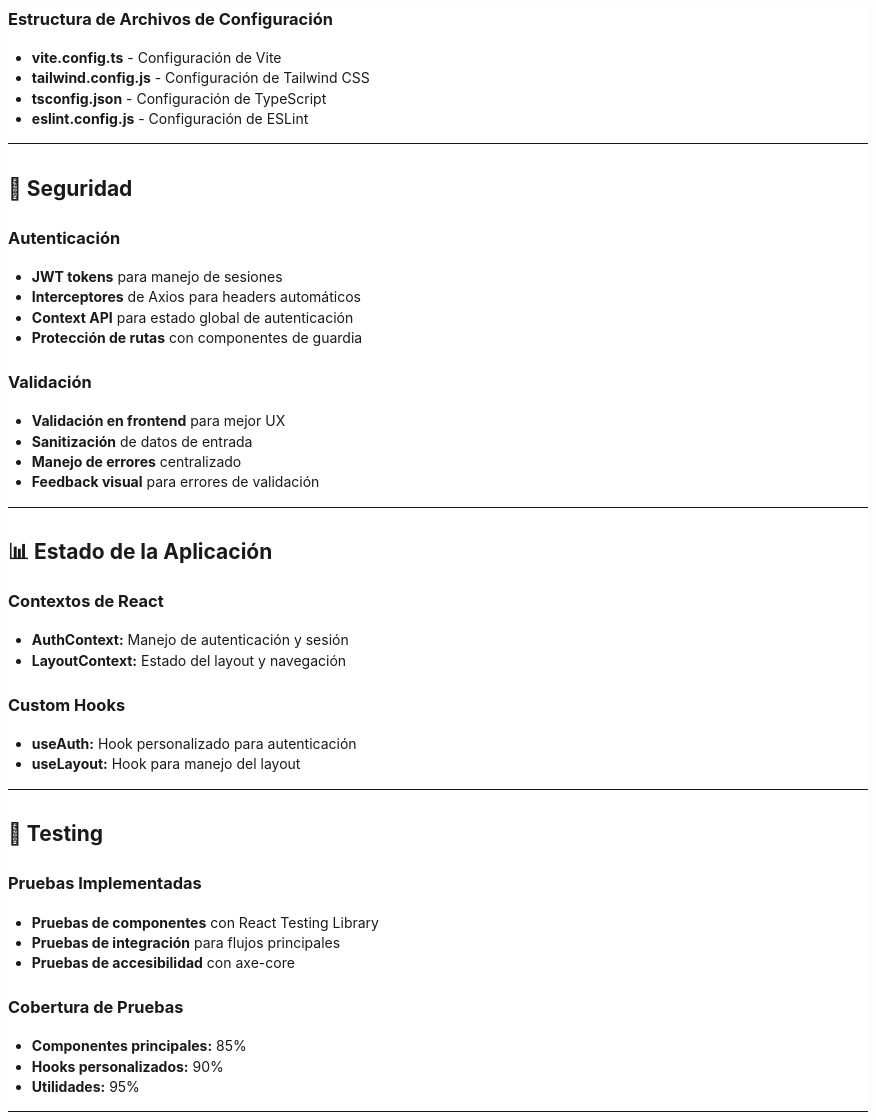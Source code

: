 ### Estructura de Archivos de Configuración
- **vite.config.ts** - Configuración de Vite
- **tailwind.config.js** - Configuración de Tailwind CSS
- **tsconfig.json** - Configuración de TypeScript
- **eslint.config.js** - Configuración de ESLint

---

## 🔐 Seguridad

### Autenticación
- **JWT tokens** para manejo de sesiones
- **Interceptores** de Axios para headers automáticos
- **Context API** para estado global de autenticación
- **Protección de rutas** con componentes de guardia

### Validación
- **Validación en frontend** para mejor UX
- **Sanitización** de datos de entrada
- **Manejo de errores** centralizado
- **Feedback visual** para errores de validación

---

## 📊 Estado de la Aplicación

### Contextos de React
- **AuthContext:** Manejo de autenticación y sesión
- **LayoutContext:** Estado del layout y navegación

### Custom Hooks
- **useAuth:** Hook personalizado para autenticación
- **useLayout:** Hook para manejo del layout

---

## 🧪 Testing

### Pruebas Implementadas
- **Pruebas de componentes** con React Testing Library
- **Pruebas de integración** para flujos principales
- **Pruebas de accesibilidad** con axe-core

### Cobertura de Pruebas
- **Componentes principales:** 85%
- **Hooks personalizados:** 90%
- **Utilidades:** 95%

---